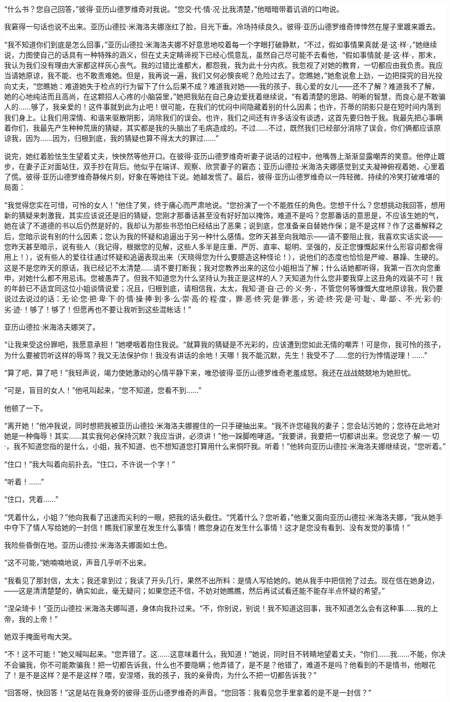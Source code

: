 “什么书？您自己回答，”彼得·亚历山德罗维奇对我说。“您交·代·情·况·比我清楚，”他暗暗带着讥诮的口吻说。

我窘得一句话也说不出来。亚历山德拉·米海洛夫娜涨红了脸，目光下垂。冷场持续良久。彼得·亚历山德罗维奇悻悻然在屋子里踱来踱去。

“我不知道你们到底是怎么回事，”亚历山德拉·米海洛夫娜不好意思地咬着每一个字眼打破静默，“不过，假如事情果真就·是·这·样·，”她继续说，力图使自己的话具有一种特殊的涵义，但在丈夫定睛谛视下已经心慌意乱，虽然自己尽可能不去看他，“假如事情就·是·这·样·，那末，我认为我们没有理由大家都这样灰心丧气。我的过错比谁都大，都怨我，我为此十分内疚。我忽视了对她的教育，一切都应由我负责。我应当请她原谅，我不能、也不敢责难她。但是，我再说一遍，我们又何必懊丧呢？危险过去了。您瞧她，”她愈说愈上劲，一边把探究的目光投向丈夫，“您瞧她：难道她失于检点的行为留下了什么后果不成？难道我对她——我的孩子、我心爱的女儿——还不了解？难道我不了解，她的心地纯洁而且高尚，在这颗招人心疼的小脑袋里，”她把我贴在自己身边爱抚着继续说，“有着清楚的思路、明晰的智慧，而良心是不敢骗人的……够了，我亲爱的！这件事就到此为止吧！很可能，在我们的忧闷中间隐藏着别的什么因素；也许，芥蒂的阴影只是在短时间内落到我们身上。让我们用深情、和谐来驱散阴影，消除我们的误会。也许，我们之间还有许多话没有谈透，这首先要归咎于我。我最先把心事瞒着你们，我最先产生种种荒唐的猜疑，其实都是我的头脑出了毛病造成的。不过……不过，既然我们已经部分消除了误会，你们俩都应该原谅我，因为……因为，归根到底，我的猜疑也算不得太大的罪过……”

说完，她红着脸怯生生望着丈夫，怏怏然等他开口。在彼得·亚历山德罗维奇听妻子说话的过程中，他嘴唇上渐渐显露嘲弄的笑意。他停止踱步，在妻子正对面站住，双手抄在背后。他似乎在端详、观察、欣赏妻子的窘态；亚历山德拉·米海洛夫娜感觉到丈夫凝神俯视着她，心里着了慌。彼得·亚历山德罗维奇静候片刻，好象在等她往下说。她越发慌了。最后，彼得·亚历山德罗维奇以一阵轻微、持续的冷笑打破难堪的局面：

“我觉得您实在可惜，可怜的女人！”他住了笑，终于痛心而严肃地说。“您扮演了一个不能胜任的角色。您想干什么？您想挑动我回答，想用新的猜疑来刺激我，其实应该说还是旧的猜疑，您刚才那番话甚至没有好好加以掩饰，难道不是吗？您那番话的意思是，不应该生她的气，她在读了不道德的书以后仍然是好的，我却认为那些书恐怕已经结出了恶果；说到底，您准备亲自替她作保；是不是这样？作了这番解释之后，您暗示说有别的什么因素；您认为我的怀疑和追逼出于另一种什么感情。您昨天甚至向我暗示——请不要阻止我，我喜欢实话实说——您昨天甚至暗示，说有些人（我记得，根据您的见解，这些人多半是庄重、严厉、直率、聪明、坚强的，反正您慷慨起来什么形容词都舍得用上！），说有些人的爱往往通过怀疑和追逼表现出来（天晓得您为什么要臆造这种怪论！），说他们的态度也恰恰是严峻、暴躁、生硬的。这是不是您昨天的原话，我已经记不太清楚……请不要打断我；我对您教养出来的这位小姐相当了解；什么话她都听得，我第一百次向您重申，对她什么都不用忌讳。您被愚弄了。但我不知道您为什么坚持认为我正是这样的人？天知道为什么您非要我穿上这丑角的戏装不可！我的年龄已不适宜同这位小姐谈情说爱；况且，归根到底，请相信我，太太，我知·道·自·己·的·义·务·，不管您何等慷慨大度地原谅我，我仍要说过去说过的话：无·论·您·把·卑·下·的·情·操·捧·到·多·么·崇·高·的·程·度·，罪·恶·终·究·是·罪·恶·，劣·迹·终·究·是·可·耻·、卑·鄙·、不·光·彩·的·劣·迹·！够了！够了！但愿再也不要让我听到这些混帐话！”

亚历山德拉·米海洛夫娜哭了。

“让我来受这份罪吧，我愿意承担！”她哽咽着抱住我说。“就算我的猜疑是不光彩的，应该遭到您如此无情的嘲弄！可是你，我可怜的孩子，为什么要被罚听这样的辱骂？我又无法保护你！我没有讲话的余地！天哪！我不能沉默，先生！我受不了……您的行为悖情逆理！……”

“算了吧，算了吧！”我轻声说，竭力使她激动的心情平静下来，唯恐彼得·亚历山德罗维奇老羞成怒。我还在战战兢兢地为她担忧。

“可是，盲目的女人！”他吼叫起来，“您不知道，您看不到……”

他顿了一下。

“离开她！”他冲我说，同时想把我被亚历山德拉·米海洛夫娜握住的一只手硬抽出来。“我不许您碰我的妻子；您会玷污她的；您待在此地对她是一种侮辱！其实……其实我何必保持沉默？我应当讲，必须讲！”他一跺脚咆哮道。“我要讲，我要把一切都讲出来。您说您了·解·一·切·，我不知道您指的是什么，小姐，我不知道、也不想知道您打算用什么来恫吓我。听着！”他转向亚历山德拉·米海洛夫娜继续说，“您听着。”

“住口！”我大叫着向前扑去。“住口，不许说一个字！”

“听着！……”

“住口，凭着……”

“凭着什么，小姐？”他向我看了迅速而尖利的一眼，把我的话头截住。“凭着什么？您听着，”他重又面向亚历山德拉·米海洛夫娜，“我从她手中夺下了情人写给她的一封信！瞧我们家里在发生什么事情！瞧您身边在发生什么事情！这才是您没有看到、没有发觉的事情！”

我险些昏倒在地。亚历山德拉·米海洛夫娜面如土色。

“这不可能，”她喃喃地说，声音几乎听不出来。

“我看见了那封信，太太；我还拿到过；我读了开头几行，果然不出所料：是情人写给她的。她从我手中把信抢了过去。现在信在她身边，——这是清清楚楚的，确实如此，毫无疑问；如果您还不信，不妨对她瞧瞧，然后再试试看还能不能存半点怀疑的希望。”

“涅朵琦卡！”亚历山德拉·米海洛夫娜叫道，身体向我扑过来。“不，你别说，别说！我不知道这回事，我不知道怎么会有这种事……我的上帝，我的上帝！”

她双手掩面号啕大哭。

“不！这不可能！”她又喊叫起来。“您弄错了。这……这意味着什么，我知道！”她说，同时目不转睛地望着丈夫，“你们……我……不能，你决不会骗我，你不可能欺骗我！把一切都告诉我，什么也不要隐瞒；他弄错了，是不是？他错了，难道不是吗？他看到的不是情书，他眼花了！是不是这样？是不是这样？喂，安涅塔，我的孩子，我的亲骨肉，为什么不把一切都告诉我？”

“回答呀，快回答！”这是站在我身旁的彼得·亚历山德罗维奇的声音。“您回答：我看见您手里拿着的是不是一封信？”
